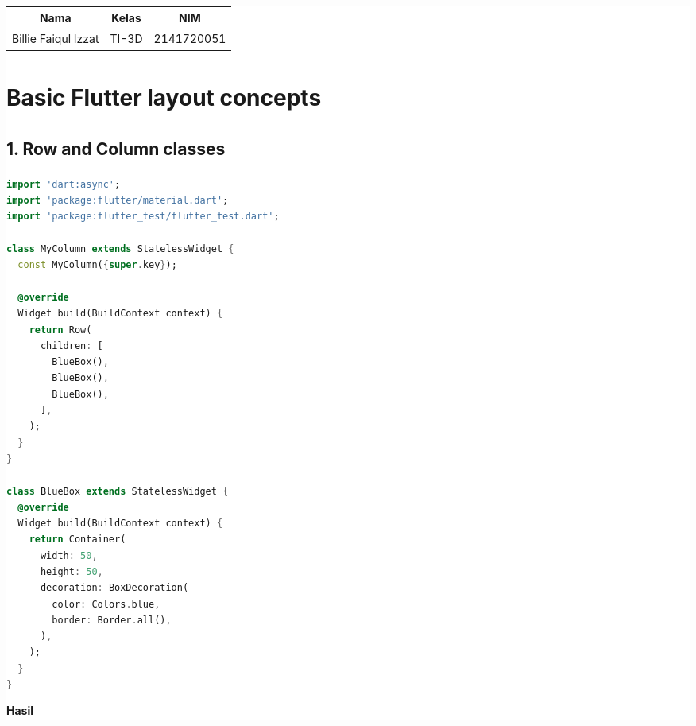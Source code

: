 | Nama                                | Kelas | NIM        |
| ----------------------------------- | ----- | ---------- |
| Billie Faiqul Izzat                 | TI-3D | 2141720051 |


# Basic Flutter layout concepts

## 1. Row and Column classes

```dart 
import 'dart:async';
import 'package:flutter/material.dart';
import 'package:flutter_test/flutter_test.dart';

class MyColumn extends StatelessWidget {
  const MyColumn({super.key});

  @override
  Widget build(BuildContext context) {
    return Row(
      children: [
        BlueBox(),
        BlueBox(),
        BlueBox(),
      ],
    );
  }
}

class BlueBox extends StatelessWidget {
  @override
  Widget build(BuildContext context) {
    return Container(
      width: 50,
      height: 50,
      decoration: BoxDecoration(
        color: Colors.blue,
        border: Border.all(),
      ),
    );
  }
}
```

**Hasil**
